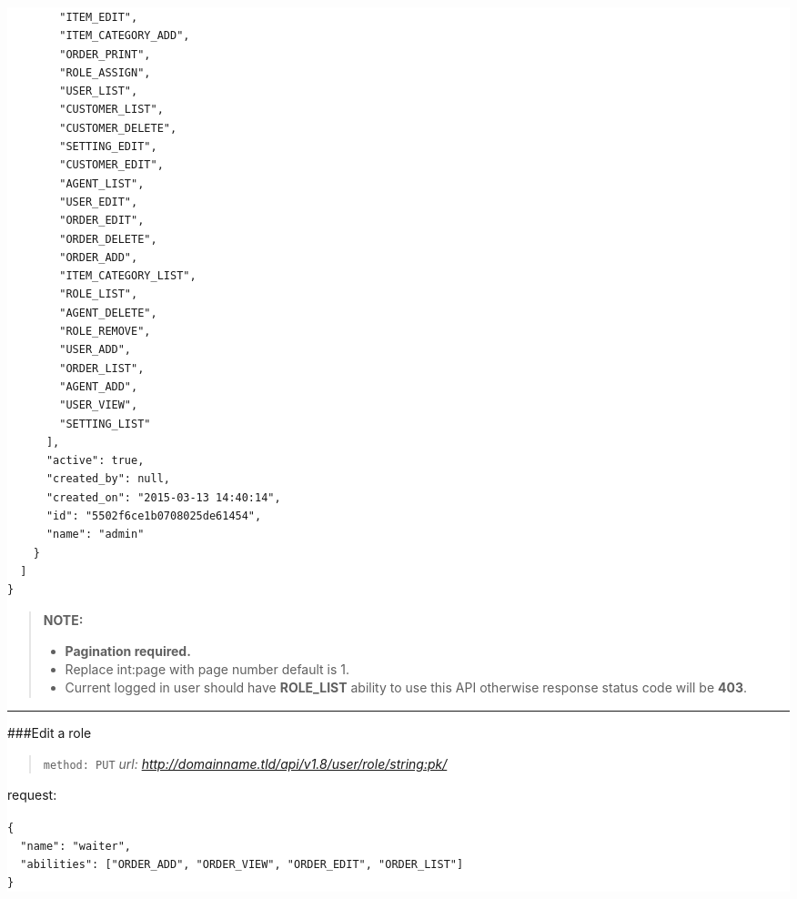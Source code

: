 ```
        "ITEM_EDIT",
        "ITEM_CATEGORY_ADD",
        "ORDER_PRINT",
        "ROLE_ASSIGN",
        "USER_LIST",
        "CUSTOMER_LIST",
        "CUSTOMER_DELETE",
        "SETTING_EDIT",
        "CUSTOMER_EDIT",
        "AGENT_LIST",
        "USER_EDIT",
        "ORDER_EDIT",
        "ORDER_DELETE",
        "ORDER_ADD",
        "ITEM_CATEGORY_LIST",
        "ROLE_LIST",
        "AGENT_DELETE",
        "ROLE_REMOVE",
        "USER_ADD",
        "ORDER_LIST",
        "AGENT_ADD",
        "USER_VIEW",
        "SETTING_LIST"
      ],
      "active": true,
      "created_by": null,
      "created_on": "2015-03-13 14:40:14",
      "id": "5502f6ce1b0708025de61454",
      "name": "admin"
    }
  ]
}
```

> **NOTE:**
> 
> - **Pagination required.**
> - Replace int:page with page  number default is 1.
> - Current logged in user should have **ROLE_LIST**  ability to use this API otherwise response status code will be **403**.

--------

###Edit a role


> ```method: PUT```
*url: http://domainname.tld/api/v1.8/user/role/string:pk/*

request:
```
{
  "name": "waiter",
  "abilities": ["ORDER_ADD", "ORDER_VIEW", "ORDER_EDIT", "ORDER_LIST"]
}
```
